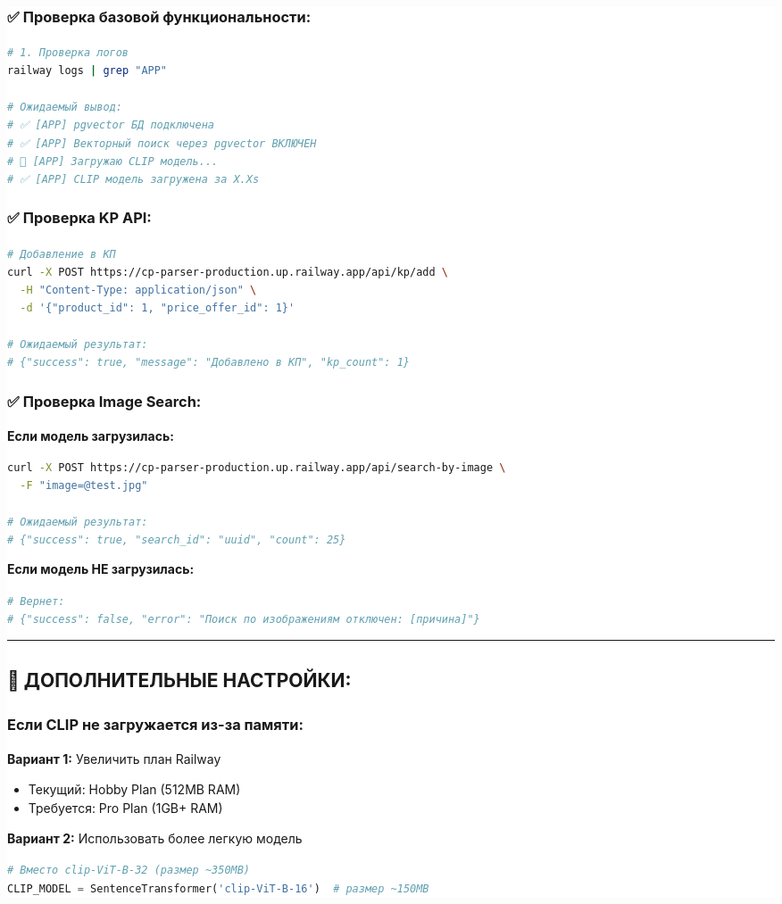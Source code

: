 ### ✅ Проверка базовой функциональности:

```bash
# 1. Проверка логов
railway logs | grep "APP"

# Ожидаемый вывод:
# ✅ [APP] pgvector БД подключена
# ✅ [APP] Векторный поиск через pgvector ВКЛЮЧЕН
# 🔄 [APP] Загружаю CLIP модель...
# ✅ [APP] CLIP модель загружена за X.Xs
```

### ✅ Проверка KP API:

```bash
# Добавление в КП
curl -X POST https://cp-parser-production.up.railway.app/api/kp/add \
  -H "Content-Type: application/json" \
  -d '{"product_id": 1, "price_offer_id": 1}'

# Ожидаемый результат:
# {"success": true, "message": "Добавлено в КП", "kp_count": 1}
```

### ✅ Проверка Image Search:

**Если модель загрузилась:**
```bash
curl -X POST https://cp-parser-production.up.railway.app/api/search-by-image \
  -F "image=@test.jpg"

# Ожидаемый результат:
# {"success": true, "search_id": "uuid", "count": 25}
```

**Если модель НЕ загрузилась:**
```bash
# Вернет:
# {"success": false, "error": "Поиск по изображениям отключен: [причина]"}
```

---

## 🔧 ДОПОЛНИТЕЛЬНЫЕ НАСТРОЙКИ:

### Если CLIP не загружается из-за памяти:

**Вариант 1:** Увеличить план Railway
- Текущий: Hobby Plan (512MB RAM)
- Требуется: Pro Plan (1GB+ RAM)

**Вариант 2:** Использовать более легкую модель
```python
# Вместо clip-ViT-B-32 (размер ~350MB)
CLIP_MODEL = SentenceTransformer('clip-ViT-B-16')  # размер ~150MB
```
